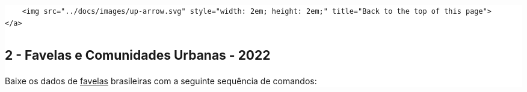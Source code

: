         <img src="../docs/images/up-arrow.svg" style="width: 2em; height: 2em;" title="Back to the top of this page">
    </a>
</div>

## 2 - Favelas e Comunidades Urbanas - 2022

Baixe os dados de [favelas](https://inde.gov.br/AreaDownload#) brasileiras com a seguinte sequência de comandos:
